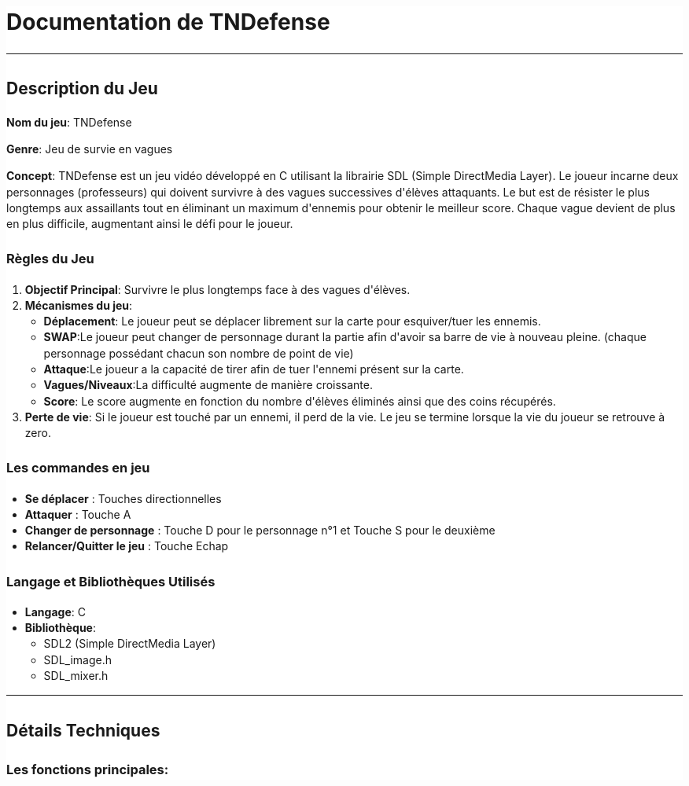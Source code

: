 # Documentation de TNDefense

---

## Description du Jeu

**Nom du jeu**: TNDefense

**Genre**: Jeu de survie en vagues

**Concept**: TNDefense est un jeu vidéo développé en C utilisant la librairie SDL (Simple DirectMedia Layer). Le joueur incarne deux personnages (professeurs) qui doivent survivre à des vagues successives d'élèves attaquants. Le but est de résister le plus longtemps aux assaillants tout en éliminant un maximum d'ennemis pour obtenir le meilleur score. Chaque vague devient de plus en plus difficile, augmentant ainsi le défi pour le joueur.

### Règles du Jeu

1. **Objectif Principal**: Survivre le plus longtemps face à des vagues d'élèves.
2. **Mécanismes du jeu**:
    -  **Déplacement**: Le joueur peut se déplacer librement sur la carte pour esquiver/tuer les ennemis.
    -  **SWAP**:Le joueur peut changer de personnage durant la partie afin d'avoir sa barre de vie à nouveau pleine. (chaque personnage possédant chacun son nombre de point de vie)
    -  **Attaque**:Le joueur a la capacité de tirer afin de tuer l'ennemi présent sur la carte.
    -  **Vagues/Niveaux**:La difficulté augmente de manière croissante.
    -  **Score**: Le score augmente en fonction du nombre d'élèves éliminés ainsi que des coins récupérés.
3. **Perte de vie**: Si le joueur est touché par un ennemi, il perd de la vie. Le jeu se termine lorsque la vie du joueur se retrouve à zero.

### Les commandes en jeu
-   **Se déplacer** : Touches directionnelles
-   **Attaquer** : Touche A
-   **Changer de personnage** : Touche D pour le personnage n°1 et Touche S pour le deuxième
-   **Relancer/Quitter le jeu** : Touche Echap




### Langage et Bibliothèques Utilisés

- **Langage**: C
- **Bibliothèque**: 
    - SDL2 (Simple DirectMedia Layer)
    - SDL_image.h
    - SDL_mixer.h
---

## Détails Techniques

### Les fonctions principales:
